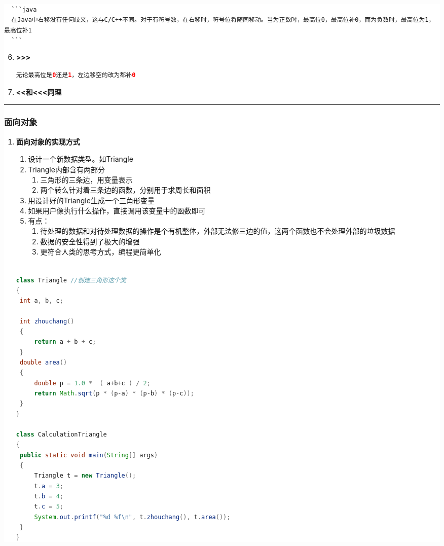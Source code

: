       ```java
      在Java中右移没有任何歧义，这与C/C++不同。对于有符号数，在右移时，符号位将随同移动。当为正数时，最高位0，最高位补0，而为负数时，最高位为1，最高位补1
      ```

   6. **>>>**

      ```java
      无论最高位是0还是1，左边移空的改为都补0
      ```

   7. **<<和<<<同理**




---

   ### 面向对象

1. **面向对象的实现方式**

   1. 设计一个新数据类型。如Triangle
   2. Triangle内部含有两部分
      1. 三角形的三条边，用变量表示
      2. 两个转么针对着三条边的函数，分别用于求周长和面积
   3. 用设计好的Triangle生成一个三角形变量
   4. 如果用户像执行什么操作，直接调用该变量中的函数即可
   5. 有点：
      1. 待处理的数据和对待处理数据的操作是个有机整体，外部无法修三边的值，这两个函数也不会处理外部的垃圾数据
      2. 数据的安全性得到了极大的增强
      3. 更符合人类的思考方式，编程更简单化

   ```java
   
   class Triangle //创建三角形这个类
   {
   	int a, b, c;
   
   	int zhouchang()
   	{
   		return a + b + c;
   	}
   	double area()
   	{
   		double p = 1.0 *  ( a+b+c ) / 2;
   		return Math.sqrt(p * (p-a) * (p-b) * (p-c));
   	}	
   }
   
   class CalculationTriangle
   {
   	public static void main(String[] args)
   	{
   		Triangle t = new Triangle();
   		t.a = 3;
   		t.b = 4;
   		t.c = 5;
   		System.out.printf("%d %f\n", t.zhouchang(), t.area());
   	} 
   }
   ```
